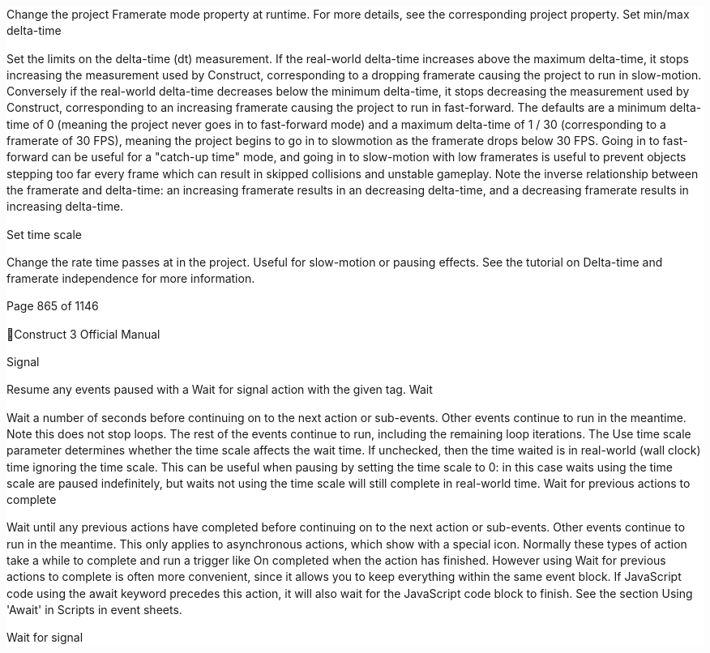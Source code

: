 Change the project Framerate mode property at runtime. For more details, see the
corresponding project property.
Set min/max delta-time

Set the limits on the delta-time (dt) measurement. If the real-world delta-time increases
above the maximum delta-time, it stops increasing the measurement used by Construct,
corresponding to a dropping framerate causing the project to run in slow-motion. Conversely
if the real-world delta-time decreases below the minimum delta-time, it stops decreasing the
measurement used by Construct, corresponding to an increasing framerate causing the
project to run in fast-forward. The defaults are a minimum delta-time of 0 (meaning the
project never goes in to fast-forward mode) and a maximum delta-time of 1 / 30
(corresponding to a framerate of 30 FPS), meaning the project begins to go in to slowmotion as the framerate drops below 30 FPS. Going in to fast-forward can be useful for a
"catch-up time" mode, and going in to slow-motion with low framerates is useful to prevent
objects stepping too far every frame which can result in skipped collisions and unstable
gameplay.
Note the inverse relationship between the framerate and delta-time: an increasing
framerate results in an decreasing delta-time, and a decreasing framerate results in
increasing delta-time.

Set time scale

Change the rate time passes at in the project. Useful for slow-motion or pausing effects. See
the tutorial on Delta-time and framerate independence for more information.

Page 865 of 1146

Construct 3 Official Manual

Signal

Resume any events paused with a Wait for signal action with the given tag.
Wait

Wait a number of seconds before continuing on to the next action or sub-events. Other
events continue to run in the meantime.
Note this does not stop loops. The rest of the events continue to run, including the
remaining loop iterations.
The Use time scale parameter determines whether the time scale affects the wait time. If
unchecked, then the time waited is in real-world (wall clock) time ignoring the time scale.
This can be useful when pausing by setting the time scale to 0: in this case waits using the
time scale are paused indefinitely, but waits not using the time scale will still complete in
real-world time.
Wait for previous actions to complete

Wait until any previous actions have completed before continuing on to the next action or
sub-events. Other events continue to run in the meantime. This only applies to asynchronous
actions, which show with a special icon. Normally these types of action take a while to
complete and run a trigger like On completed when the action has finished. However using
Wait for previous actions to complete is often more convenient, since it allows you to keep
everything within the same event block.
If JavaScript code using the await keyword precedes this action, it will also wait for the
JavaScript code block to finish. See the section Using 'Await' in Scripts in event sheets.

Wait for signal
